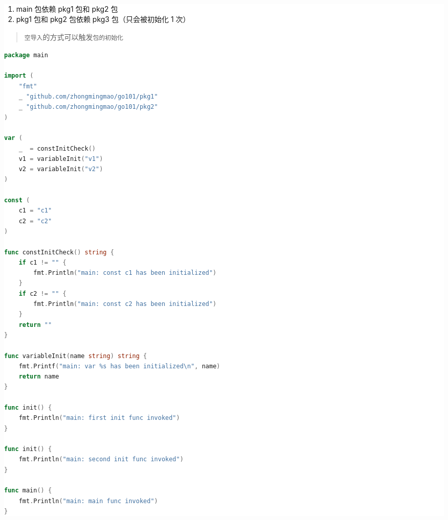 1. main 包依赖 pkg1 包和 pkg2 包
2. pkg1 包和 pkg2 包依赖 pkg3 包（只会被初始化 1 次）

> `空导入`的方式可以触发`包的初始化`

```go main.go
package main

import (
	"fmt"
	_ "github.com/zhongmingmao/go101/pkg1"
	_ "github.com/zhongmingmao/go101/pkg2"
)

var (
	_  = constInitCheck()
	v1 = variableInit("v1")
	v2 = variableInit("v2")
)

const (
	c1 = "c1"
	c2 = "c2"
)

func constInitCheck() string {
	if c1 != "" {
		fmt.Println("main: const c1 has been initialized")
	}
	if c2 != "" {
		fmt.Println("main: const c2 has been initialized")
	}
	return ""
}

func variableInit(name string) string {
	fmt.Printf("main: var %s has been initialized\n", name)
	return name
}

func init() {
	fmt.Println("main: first init func invoked")
}

func init() {
	fmt.Println("main: second init func invoked")
}

func main() {
	fmt.Println("main: main func invoked")
}
```
